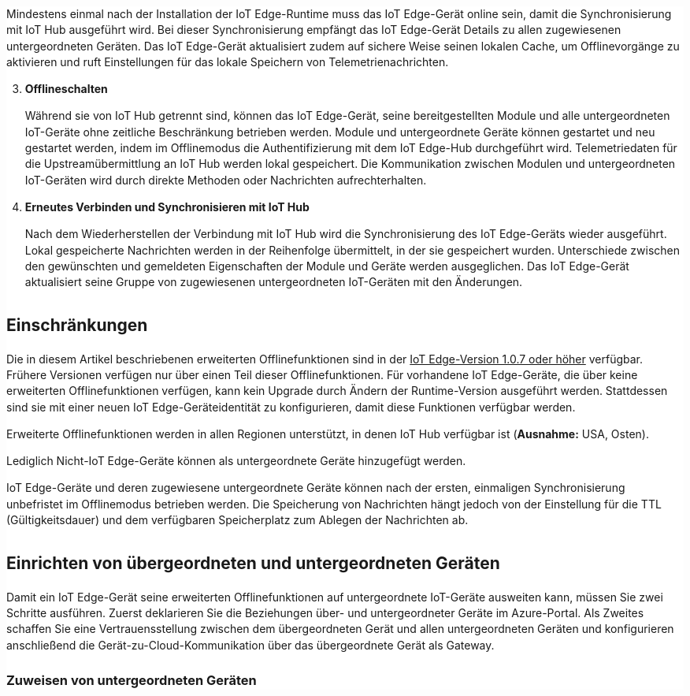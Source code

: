    Mindestens einmal nach der Installation der IoT Edge-Runtime muss das IoT Edge-Gerät online sein, damit die Synchronisierung mit IoT Hub ausgeführt wird. Bei dieser Synchronisierung empfängt das IoT Edge-Gerät Details zu allen zugewiesenen untergeordneten Geräten. Das IoT Edge-Gerät aktualisiert zudem auf sichere Weise seinen lokalen Cache, um Offlinevorgänge zu aktivieren und ruft Einstellungen für das lokale Speichern von Telemetrienachrichten. 

3. **Offlineschalten**

   Während sie von IoT Hub getrennt sind, können das IoT Edge-Gerät, seine bereitgestellten Module und alle untergeordneten IoT-Geräte ohne zeitliche Beschränkung betrieben werden. Module und untergeordnete Geräte können gestartet und neu gestartet werden, indem im Offlinemodus die Authentifizierung mit dem IoT Edge-Hub durchgeführt wird. Telemetriedaten für die Upstreamübermittlung an IoT Hub werden lokal gespeichert. Die Kommunikation zwischen Modulen und untergeordneten IoT-Geräten wird durch direkte Methoden oder Nachrichten aufrechterhalten. 

4. **Erneutes Verbinden und Synchronisieren mit IoT Hub**

   Nach dem Wiederherstellen der Verbindung mit IoT Hub wird die Synchronisierung des IoT Edge-Geräts wieder ausgeführt. Lokal gespeicherte Nachrichten werden in der Reihenfolge übermittelt, in der sie gespeichert wurden. Unterschiede zwischen den gewünschten und gemeldeten Eigenschaften der Module und Geräte werden ausgeglichen. Das IoT Edge-Gerät aktualisiert seine Gruppe von zugewiesenen untergeordneten IoT-Geräten mit den Änderungen.

## <a name="restrictions-and-limits"></a>Einschränkungen

Die in diesem Artikel beschriebenen erweiterten Offlinefunktionen sind in der [IoT Edge-Version 1.0.7 oder höher](https://github.com/Azure/azure-iotedge/releases) verfügbar. Frühere Versionen verfügen nur über einen Teil dieser Offlinefunktionen. Für vorhandene IoT Edge-Geräte, die über keine erweiterten Offlinefunktionen verfügen, kann kein Upgrade durch Ändern der Runtime-Version ausgeführt werden. Stattdessen sind sie mit einer neuen IoT Edge-Geräteidentität zu konfigurieren, damit diese Funktionen verfügbar werden. 

Erweiterte Offlinefunktionen werden in allen Regionen unterstützt, in denen IoT Hub verfügbar ist (**Ausnahme:** USA, Osten).

Lediglich Nicht-IoT Edge-Geräte können als untergeordnete Geräte hinzugefügt werden. 

IoT Edge-Geräte und deren zugewiesene untergeordnete Geräte können nach der ersten, einmaligen Synchronisierung unbefristet im Offlinemodus betrieben werden. Die Speicherung von Nachrichten hängt jedoch von der Einstellung für die TTL (Gültigkeitsdauer) und dem verfügbaren Speicherplatz zum Ablegen der Nachrichten ab. 

## <a name="set-up-parent-and-child-devices"></a>Einrichten von übergeordneten und untergeordneten Geräten

Damit ein IoT Edge-Gerät seine erweiterten Offlinefunktionen auf untergeordnete IoT-Geräte ausweiten kann, müssen Sie zwei Schritte ausführen. Zuerst deklarieren Sie die Beziehungen über- und untergeordneter Geräte im Azure-Portal. Als Zweites schaffen Sie eine Vertrauensstellung zwischen dem übergeordneten Gerät und allen untergeordneten Geräten und konfigurieren anschließend die Gerät-zu-Cloud-Kommunikation über das übergeordnete Gerät als Gateway. 

### <a name="assign-child-devices"></a>Zuweisen von untergeordneten Geräten
